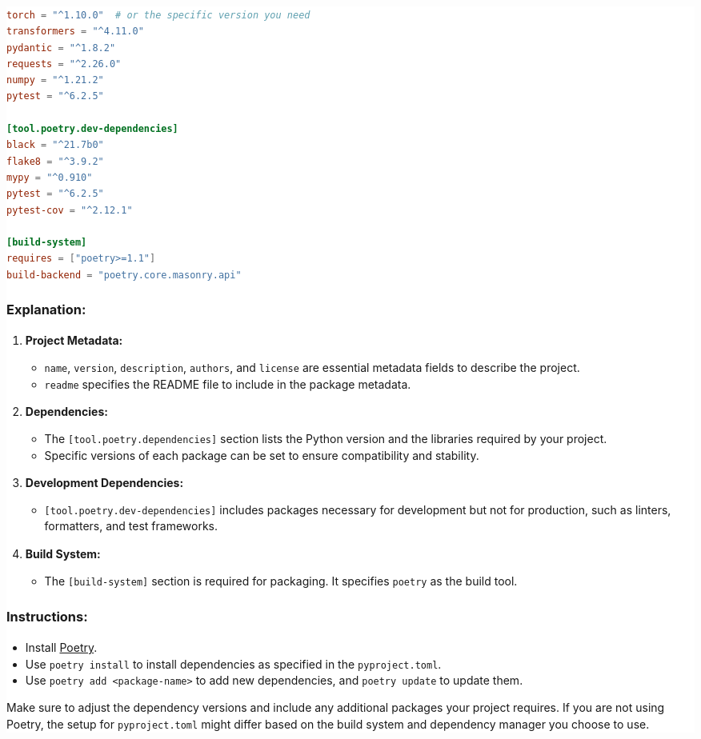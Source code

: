 ```toml
torch = "^1.10.0"  # or the specific version you need
transformers = "^4.11.0"
pydantic = "^1.8.2"
requests = "^2.26.0"
numpy = "^1.21.2"
pytest = "^6.2.5"

[tool.poetry.dev-dependencies]
black = "^21.7b0"
flake8 = "^3.9.2"
mypy = "^0.910"
pytest = "^6.2.5"
pytest-cov = "^2.12.1"

[build-system]
requires = ["poetry>=1.1"]
build-backend = "poetry.core.masonry.api"

```

### Explanation:

1. **Project Metadata:**
   - `name`, `version`, `description`, `authors`, and `license` are essential metadata fields to describe the project.
   - `readme` specifies the README file to include in the package metadata.

2. **Dependencies:**
   - The `[tool.poetry.dependencies]` section lists the Python version and the libraries required by your project.
   - Specific versions of each package can be set to ensure compatibility and stability.

3. **Development Dependencies:**
   - `[tool.poetry.dev-dependencies]` includes packages necessary for development but not for production, such as linters, formatters, and test frameworks.

4. **Build System:**
   - The `[build-system]` section is required for packaging. It specifies `poetry` as the build tool.
   
### Instructions:

- Install [Poetry](https://python-poetry.org/docs/#installation).
- Use `poetry install` to install dependencies as specified in the `pyproject.toml`.
- Use `poetry add <package-name>` to add new dependencies, and `poetry update` to update them.

Make sure to adjust the dependency versions and include any additional packages your project requires. If you are not using Poetry, the setup for `pyproject.toml` might differ based on the build system and dependency manager you choose to use.